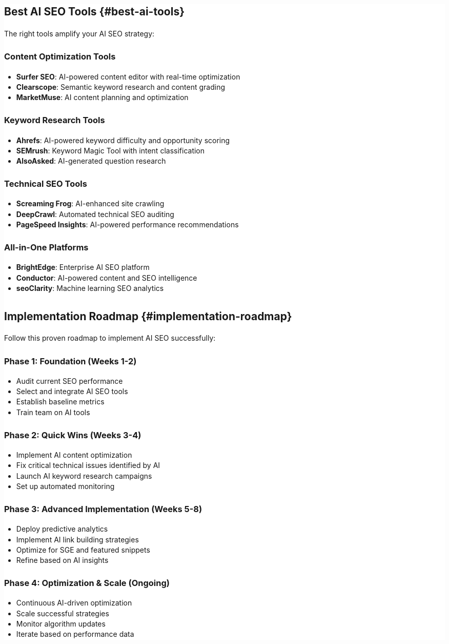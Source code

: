 ## Best AI SEO Tools {#best-ai-tools}

The right tools amplify your AI SEO strategy:

### Content Optimization Tools
- **Surfer SEO**: AI-powered content editor with real-time optimization
- **Clearscope**: Semantic keyword research and content grading
- **MarketMuse**: AI content planning and optimization

### Keyword Research Tools
- **Ahrefs**: AI-powered keyword difficulty and opportunity scoring
- **SEMrush**: Keyword Magic Tool with intent classification
- **AlsoAsked**: AI-generated question research

### Technical SEO Tools
- **Screaming Frog**: AI-enhanced site crawling
- **DeepCrawl**: Automated technical SEO auditing
- **PageSpeed Insights**: AI-powered performance recommendations

### All-in-One Platforms
- **BrightEdge**: Enterprise AI SEO platform
- **Conductor**: AI-powered content and SEO intelligence
- **seoClarity**: Machine learning SEO analytics

## Implementation Roadmap {#implementation-roadmap}

Follow this proven roadmap to implement AI SEO successfully:

### Phase 1: Foundation (Weeks 1-2)
- Audit current SEO performance
- Select and integrate AI SEO tools
- Establish baseline metrics
- Train team on AI tools

### Phase 2: Quick Wins (Weeks 3-4)
- Implement AI content optimization
- Fix critical technical issues identified by AI
- Launch AI keyword research campaigns
- Set up automated monitoring

### Phase 3: Advanced Implementation (Weeks 5-8)
- Deploy predictive analytics
- Implement AI link building strategies
- Optimize for SGE and featured snippets
- Refine based on AI insights

### Phase 4: Optimization & Scale (Ongoing)
- Continuous AI-driven optimization
- Scale successful strategies
- Monitor algorithm updates
- Iterate based on performance data
